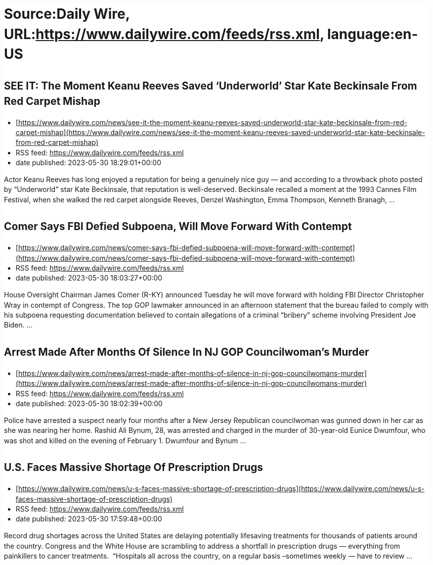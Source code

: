 # Source:Daily Wire, URL:https://www.dailywire.com/feeds/rss.xml, language:en-US

## SEE IT: The Moment Keanu Reeves Saved ‘Underworld’ Star Kate Beckinsale From Red Carpet Mishap
 - [https://www.dailywire.com/news/see-it-the-moment-keanu-reeves-saved-underworld-star-kate-beckinsale-from-red-carpet-mishap](https://www.dailywire.com/news/see-it-the-moment-keanu-reeves-saved-underworld-star-kate-beckinsale-from-red-carpet-mishap)
 - RSS feed: https://www.dailywire.com/feeds/rss.xml
 - date published: 2023-05-30 18:29:01+00:00

Actor Keanu Reeves has long enjoyed a reputation for being a genuinely nice guy — and according to a throwback photo posted by &#8220;Underworld&#8221; star Kate Beckinsale, that reputation is well-deserved. Beckinsale recalled a moment at the 1993 Cannes Film Festival, when she walked the red carpet alongside Reeves, Denzel Washington, Emma Thompson, Kenneth Branagh, ...

## Comer Says FBI Defied Subpoena, Will Move Forward With Contempt
 - [https://www.dailywire.com/news/comer-says-fbi-defied-subpoena-will-move-forward-with-contempt](https://www.dailywire.com/news/comer-says-fbi-defied-subpoena-will-move-forward-with-contempt)
 - RSS feed: https://www.dailywire.com/feeds/rss.xml
 - date published: 2023-05-30 18:03:27+00:00

House Oversight Chairman James Comer (R-KY) announced Tuesday he will move forward with holding FBI Director Christopher Wray in contempt of Congress. The top GOP lawmaker announced in an afternoon statement that the bureau failed to comply with his subpoena requesting documentation believed to contain allegations of a criminal &#8220;bribery&#8221; scheme involving President Joe Biden. ...

## Arrest Made After Months Of Silence In NJ GOP Councilwoman’s Murder
 - [https://www.dailywire.com/news/arrest-made-after-months-of-silence-in-nj-gop-councilwomans-murder](https://www.dailywire.com/news/arrest-made-after-months-of-silence-in-nj-gop-councilwomans-murder)
 - RSS feed: https://www.dailywire.com/feeds/rss.xml
 - date published: 2023-05-30 18:02:39+00:00

Police have arrested a suspect nearly four months after a New Jersey Republican councilwoman was gunned down in her car as she was nearing her home. Rashid Ali Bynum, 28, was arrested and charged in the murder of 30-year-old Eunice Dwumfour, who was shot and killed on the evening of February 1. Dwumfour and Bynum ...

## U.S. Faces Massive Shortage Of Prescription Drugs
 - [https://www.dailywire.com/news/u-s-faces-massive-shortage-of-prescription-drugs](https://www.dailywire.com/news/u-s-faces-massive-shortage-of-prescription-drugs)
 - RSS feed: https://www.dailywire.com/feeds/rss.xml
 - date published: 2023-05-30 17:59:48+00:00

Record drug shortages across the United States are delaying potentially lifesaving treatments for thousands of patients around the country. Congress and the White House are scrambling to address a shortfall in prescription drugs — everything from painkillers to cancer treatments.  “Hospitals all across the country, on a regular basis &#8211;sometimes weekly &#8212; have to review ...
